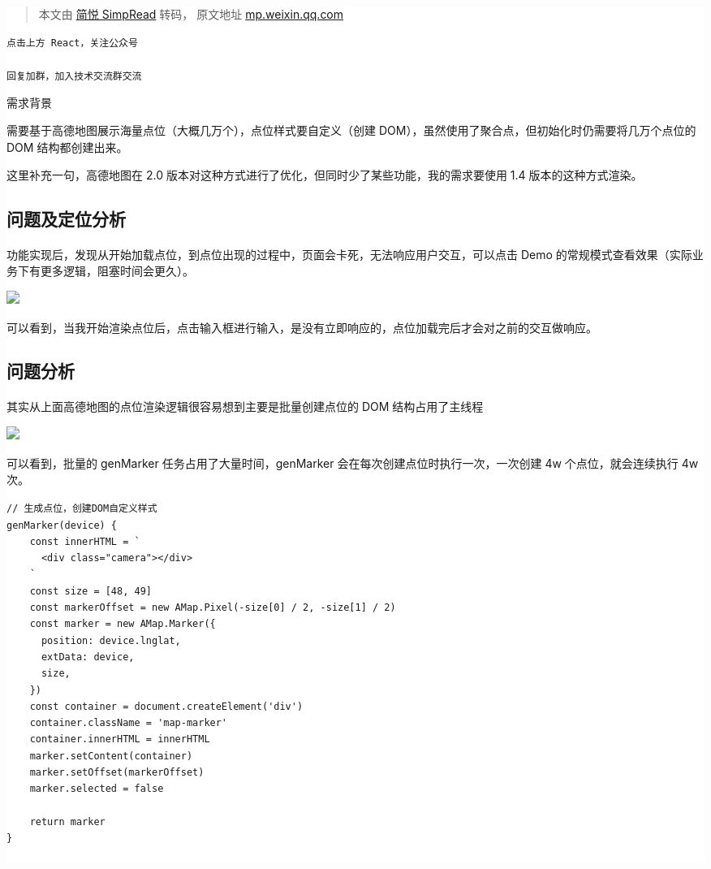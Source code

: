 > 本文由 [简悦 SimpRead](http://ksria.com/simpread/) 转码， 原文地址 [mp.weixin.qq.com](https://mp.weixin.qq.com/s/fa8i732RG8qKkijmNWuNkA)

```
点击上方 React，关注公众号

回复加群，加入技术交流群交流

```

  

需求背景

需要基于高德地图展示海量点位（大概几万个），点位样式要自定义（创建 DOM），虽然使用了聚合点，但初始化时仍需要将几万个点位的 DOM 结构都创建出来。

这里补充一句，高德地图在 2.0 版本对这种方式进行了优化，但同时少了某些功能，我的需求要使用 1.4 版本的这种方式渲染。

问题及定位分析
-------

功能实现后，发现从开始加载点位，到点位出现的过程中，页面会卡死，无法响应用户交互，可以点击 Demo 的常规模式查看效果（实际业务下有更多逻辑，阻塞时间会更久）。

![](https://mmbiz.qpic.cn/mmbiz_png/FaeDdIfeuq7l3fHIjFQqG7jzLG1bk7PglPuXsu49jkEHcyZ8tHSEEGh7DbLEQY9AKuYKzPibRAD5ibWSJiaGRFIhA/640?wx_fmt=png)

可以看到，当我开始渲染点位后，点击输入框进行输入，是没有立即响应的，点位加载完后才会对之前的交互做响应。

问题分析
----

其实从上面高德地图的点位渲染逻辑很容易想到主要是批量创建点位的 DOM 结构占用了主线程

![](https://mmbiz.qpic.cn/mmbiz_png/FaeDdIfeuq7l3fHIjFQqG7jzLG1bk7PgZbibhbwQwYtlicxD5Q9xKfbOQea1jnicx7giafIBR6Achzt7ugPPwvicO2Q/640?wx_fmt=png)

可以看到，批量的 genMarker 任务占用了大量时间，genMarker 会在每次创建点位时执行一次，一次创建 4w 个点位，就会连续执行 4w 次。

```
// 生成点位，创建DOM自定义样式
genMarker(device) {
    const innerHTML = `
      <div class="camera"></div>
    `
    const size = [48, 49]
    const markerOffset = new AMap.Pixel(-size[0] / 2, -size[1] / 2)
    const marker = new AMap.Marker({
      position: device.lnglat,
      extData: device,
      size,
    })
    const container = document.createElement('div')
    container.className = 'map-marker'
    container.innerHTML = innerHTML
    marker.setContent(container)
    marker.setOffset(markerOffset)
    marker.selected = false

    return marker
}


```
